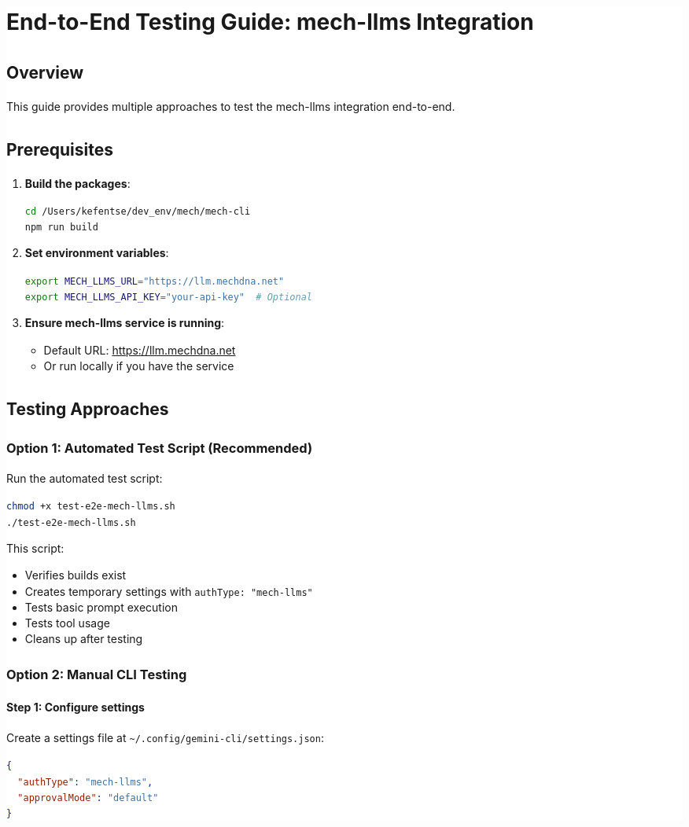 # End-to-End Testing Guide: mech-llms Integration

## Overview

This guide provides multiple approaches to test the mech-llms integration end-to-end.

## Prerequisites

1. **Build the packages**:
   ```bash
   cd /Users/kefentse/dev_env/mech/mech-cli
   npm run build
   ```

2. **Set environment variables**:
   ```bash
   export MECH_LLMS_URL="https://llm.mechdna.net"
   export MECH_LLMS_API_KEY="your-api-key"  # Optional
   ```

3. **Ensure mech-llms service is running**:
   - Default URL: https://llm.mechdna.net
   - Or run locally if you have the service

## Testing Approaches

### Option 1: Automated Test Script (Recommended)

Run the automated test script:

```bash
chmod +x test-e2e-mech-llms.sh
./test-e2e-mech-llms.sh
```

This script:
- Verifies builds exist
- Creates temporary settings with `authType: "mech-llms"`
- Tests basic prompt execution
- Tests tool usage
- Cleans up after testing

### Option 2: Manual CLI Testing

#### Step 1: Configure settings

Create a settings file at `~/.config/gemini-cli/settings.json`:

```json
{
  "authType": "mech-llms",
  "approvalMode": "default"
}
```
